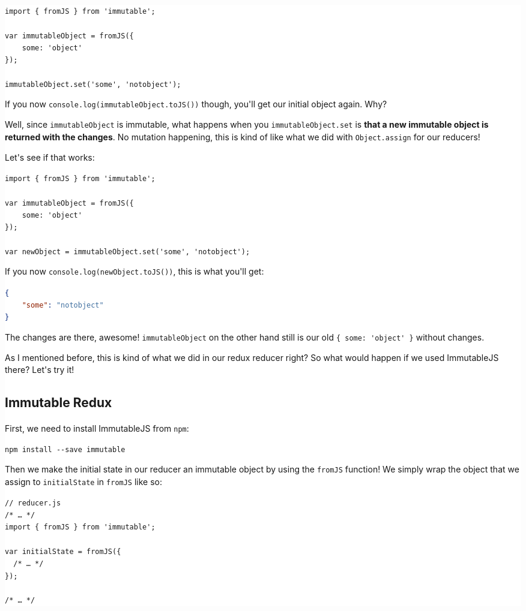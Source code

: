 ```JS
import { fromJS } from 'immutable';

var immutableObject = fromJS({
	some: 'object'
});

immutableObject.set('some', 'notobject');
```

If you now `console.log(immutableObject.toJS())` though, you'll get our initial object again. Why?

Well, since `immutableObject` is immutable, what happens when you `immutableObject.set` is **that a new immutable object is returned with the changes**. No mutation happening, this is kind of like what we did with `Object.assign` for our reducers!

Let's see if that works:

```JS
import { fromJS } from 'immutable';

var immutableObject = fromJS({
	some: 'object'
});

var newObject = immutableObject.set('some', 'notobject');
```

If you now `console.log(newObject.toJS())`, this is what you'll get:

```JSON
{
	"some": "notobject"
}
```

The changes are there, awesome! `immutableObject` on the other hand still is our old `{ some: 'object' }` without changes.

As I mentioned before, this is kind of what we did in our redux reducer right? So what would happen if we used ImmutableJS there? Let's try it!

## Immutable Redux

First, we need to install ImmutableJS from `npm`:

```
npm install --save immutable
```

Then we make the initial state in our reducer an immutable object by using the `fromJS` function! We simply wrap the object that we assign to `initialState` in `fromJS` like so:

```JS
// reducer.js
/* … */
import { fromJS } from 'immutable';

var initialState = fromJS({
  /* … */
});

/* … */
```
